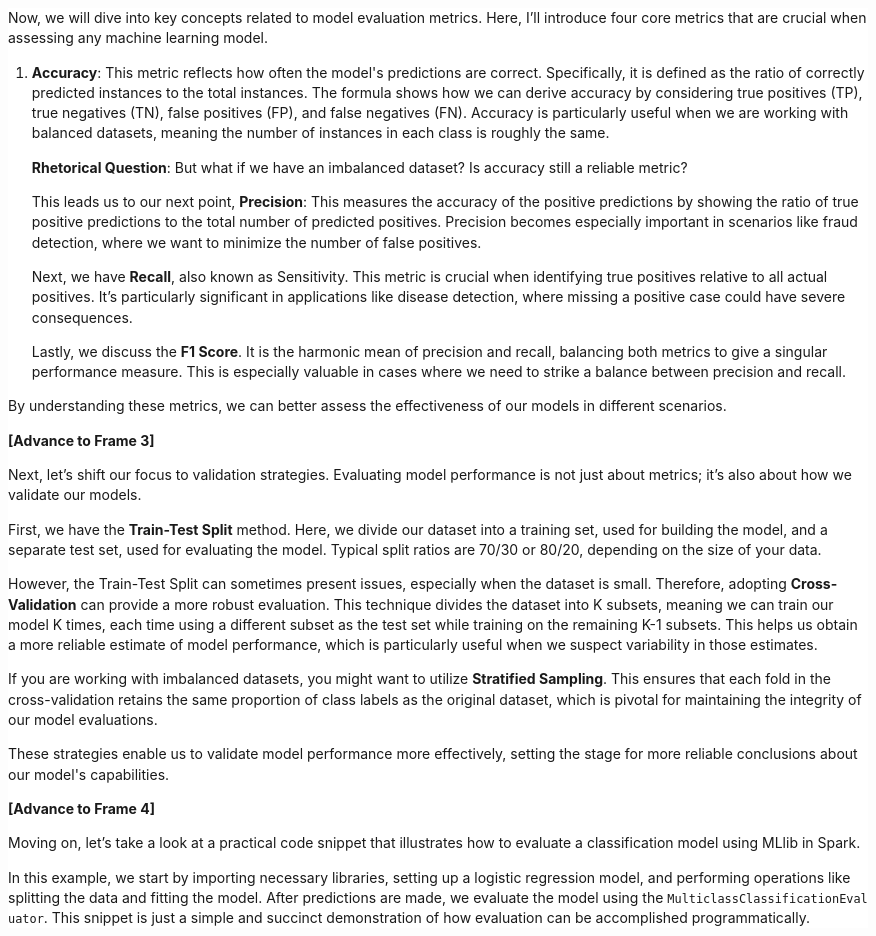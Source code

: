 Now, we will dive into key concepts related to model evaluation metrics. Here, I’ll introduce four core metrics that are crucial when assessing any machine learning model.

1. **Accuracy**: This metric reflects how often the model's predictions are correct. Specifically, it is defined as the ratio of correctly predicted instances to the total instances. The formula shows how we can derive accuracy by considering true positives (TP), true negatives (TN), false positives (FP), and false negatives (FN). Accuracy is particularly useful when we are working with balanced datasets, meaning the number of instances in each class is roughly the same.

    **Rhetorical Question**: But what if we have an imbalanced dataset? Is accuracy still a reliable metric?

    This leads us to our next point, **Precision**: This measures the accuracy of the positive predictions by showing the ratio of true positive predictions to the total number of predicted positives. Precision becomes especially important in scenarios like fraud detection, where we want to minimize the number of false positives.

    Next, we have **Recall**, also known as Sensitivity. This metric is crucial when identifying true positives relative to all actual positives. It’s particularly significant in applications like disease detection, where missing a positive case could have severe consequences.

    Lastly, we discuss the **F1 Score**. It is the harmonic mean of precision and recall, balancing both metrics to give a singular performance measure. This is especially valuable in cases where we need to strike a balance between precision and recall.

By understanding these metrics, we can better assess the effectiveness of our models in different scenarios. 

**[Advance to Frame 3]**

Next, let’s shift our focus to validation strategies. Evaluating model performance is not just about metrics; it’s also about how we validate our models.

First, we have the **Train-Test Split** method. Here, we divide our dataset into a training set, used for building the model, and a separate test set, used for evaluating the model. Typical split ratios are 70/30 or 80/20, depending on the size of your data.

However, the Train-Test Split can sometimes present issues, especially when the dataset is small. Therefore, adopting **Cross-Validation** can provide a more robust evaluation. This technique divides the dataset into K subsets, meaning we can train our model K times, each time using a different subset as the test set while training on the remaining K-1 subsets. This helps us obtain a more reliable estimate of model performance, which is particularly useful when we suspect variability in those estimates.

If you are working with imbalanced datasets, you might want to utilize **Stratified Sampling**. This ensures that each fold in the cross-validation retains the same proportion of class labels as the original dataset, which is pivotal for maintaining the integrity of our model evaluations.

These strategies enable us to validate model performance more effectively, setting the stage for more reliable conclusions about our model's capabilities.

**[Advance to Frame 4]**

Moving on, let’s take a look at a practical code snippet that illustrates how to evaluate a classification model using MLlib in Spark. 

In this example, we start by importing necessary libraries, setting up a logistic regression model, and performing operations like splitting the data and fitting the model. After predictions are made, we evaluate the model using the `MulticlassClassificationEvaluator`. This snippet is just a simple and succinct demonstration of how evaluation can be accomplished programmatically. 
